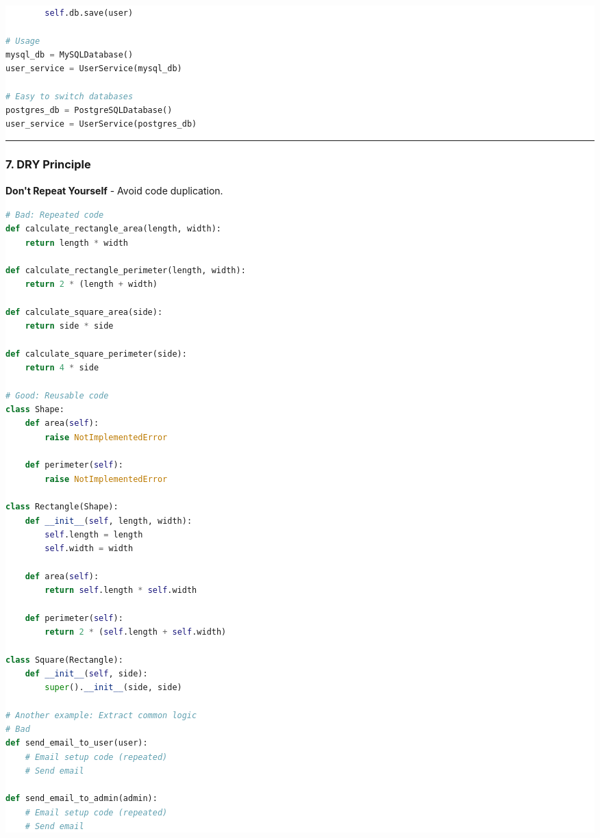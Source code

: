 ```python
        self.db.save(user)

# Usage
mysql_db = MySQLDatabase()
user_service = UserService(mysql_db)

# Easy to switch databases
postgres_db = PostgreSQLDatabase()
user_service = UserService(postgres_db)
```

---

### 7. DRY Principle

**Don't Repeat Yourself** - Avoid code duplication.

```python
# Bad: Repeated code
def calculate_rectangle_area(length, width):
    return length * width

def calculate_rectangle_perimeter(length, width):
    return 2 * (length + width)

def calculate_square_area(side):
    return side * side

def calculate_square_perimeter(side):
    return 4 * side

# Good: Reusable code
class Shape:
    def area(self):
        raise NotImplementedError
    
    def perimeter(self):
        raise NotImplementedError

class Rectangle(Shape):
    def __init__(self, length, width):
        self.length = length
        self.width = width
    
    def area(self):
        return self.length * self.width
    
    def perimeter(self):
        return 2 * (self.length + self.width)

class Square(Rectangle):
    def __init__(self, side):
        super().__init__(side, side)

# Another example: Extract common logic
# Bad
def send_email_to_user(user):
    # Email setup code (repeated)
    # Send email

def send_email_to_admin(admin):
    # Email setup code (repeated)
    # Send email

```